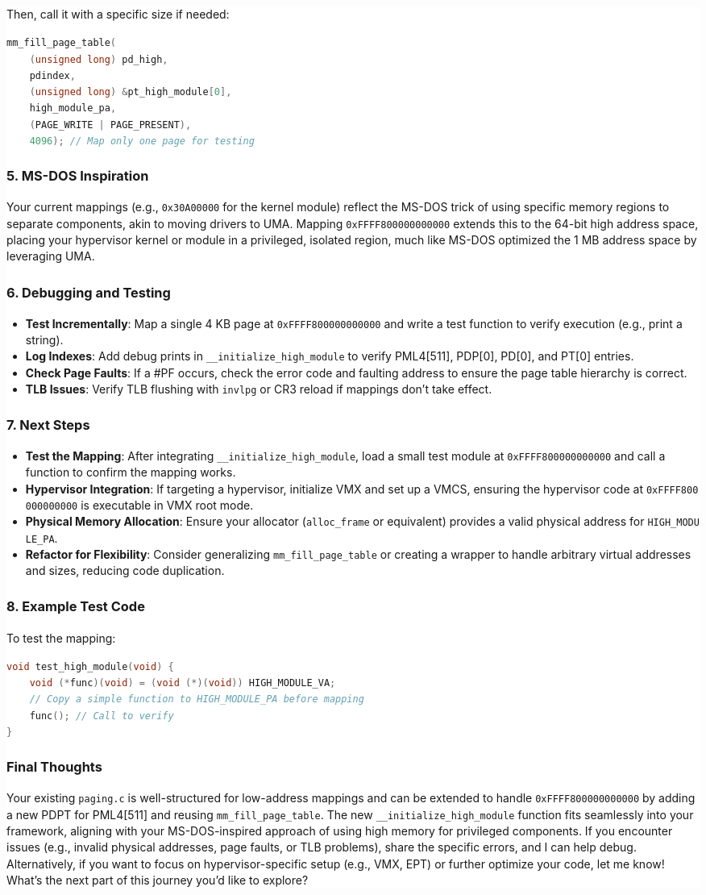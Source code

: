 Then, call it with a specific size if needed:
```c
mm_fill_page_table(
    (unsigned long) pd_high,
    pdindex,
    (unsigned long) &pt_high_module[0],
    high_module_pa,
    (PAGE_WRITE | PAGE_PRESENT),
    4096); // Map only one page for testing
```

### 5. MS-DOS Inspiration
Your current mappings (e.g., `0x30A00000` for the kernel module) reflect the MS-DOS trick of using specific memory regions to separate components, akin to moving drivers to UMA. Mapping `0xFFFF800000000000` extends this to the 64-bit high address space, placing your hypervisor kernel or module in a privileged, isolated region, much like MS-DOS optimized the 1 MB address space by leveraging UMA.

### 6. Debugging and Testing
- **Test Incrementally**: Map a single 4 KB page at `0xFFFF800000000000` and write a test function to verify execution (e.g., print a string).
- **Log Indexes**: Add debug prints in `__initialize_high_module` to verify PML4[511], PDP[0], PD[0], and PT[0] entries.
- **Check Page Faults**: If a #PF occurs, check the error code and faulting address to ensure the page table hierarchy is correct.
- **TLB Issues**: Verify TLB flushing with `invlpg` or CR3 reload if mappings don’t take effect.

### 7. Next Steps
- **Test the Mapping**: After integrating `__initialize_high_module`, load a small test module at `0xFFFF800000000000` and call a function to confirm the mapping works.
- **Hypervisor Integration**: If targeting a hypervisor, initialize VMX and set up a VMCS, ensuring the hypervisor code at `0xFFFF800000000000` is executable in VMX root mode.
- **Physical Memory Allocation**: Ensure your allocator (`alloc_frame` or equivalent) provides a valid physical address for `HIGH_MODULE_PA`.
- **Refactor for Flexibility**: Consider generalizing `mm_fill_page_table` or creating a wrapper to handle arbitrary virtual addresses and sizes, reducing code duplication.

### 8. Example Test Code
To test the mapping:
```c
void test_high_module(void) {
    void (*func)(void) = (void (*)(void)) HIGH_MODULE_VA;
    // Copy a simple function to HIGH_MODULE_PA before mapping
    func(); // Call to verify
}
```

### Final Thoughts
Your existing `paging.c` is well-structured for low-address mappings and can be extended to handle `0xFFFF800000000000` by adding a new PDPT for PML4[511] and reusing `mm_fill_page_table`. The new `__initialize_high_module` function fits seamlessly into your framework, aligning with your MS-DOS-inspired approach of using high memory for privileged components. If you encounter issues (e.g., invalid physical addresses, page faults, or TLB problems), share the specific errors, and I can help debug. Alternatively, if you want to focus on hypervisor-specific setup (e.g., VMX, EPT) or further optimize your code, let me know! What’s the next part of this journey you’d like to explore?